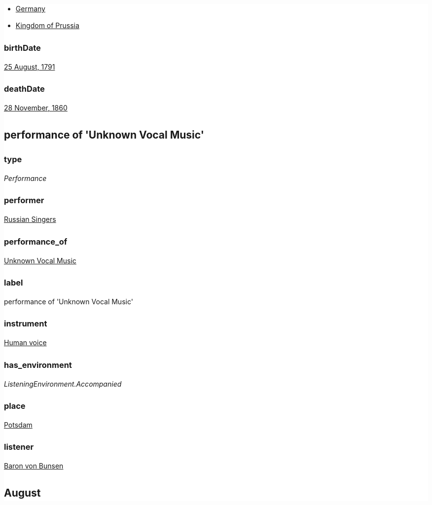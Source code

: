  - [Germany](#Germany)

 - [Kingdom of Prussia](#Kingdom-of-Prussia)

### birthDate


[25 August, 1791](#25-August-1791)

### deathDate


[28 November, 1860](#28-November-1860)

## performance of 'Unknown Vocal Music'

### type


*Performance*

### performer


[Russian Singers](#Russian-Singers)

### performance_of


[Unknown Vocal Music](#Unknown-Vocal-Music)

### label


performance of 'Unknown Vocal Music'

### instrument


[Human voice](#Human-voice)

### has_environment


*ListeningEnvironment.Accompanied*

### place


[Potsdam](#Potsdam)

### listener


[Baron von Bunsen](#Baron-von-Bunsen)

## August
